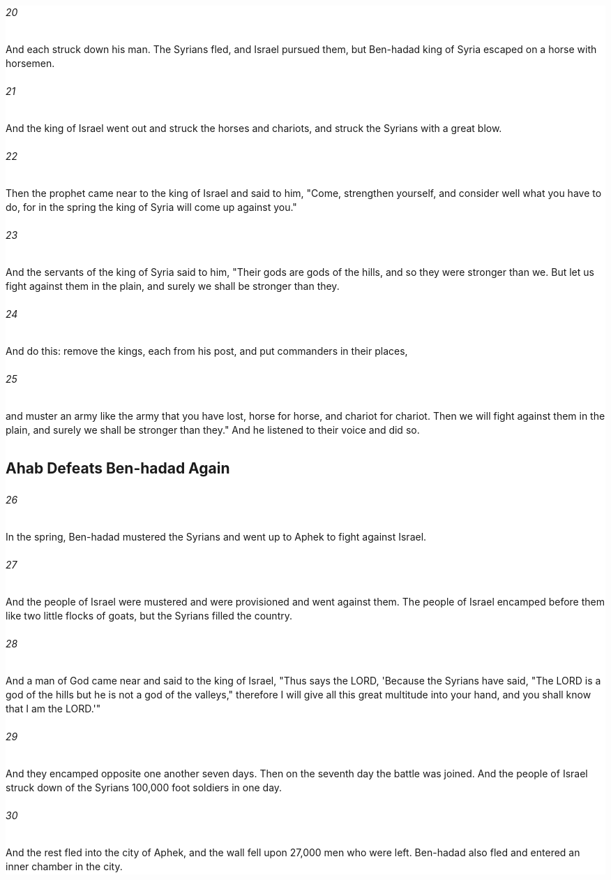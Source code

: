 
###### 20 
And each struck down his man. The Syrians fled, and Israel pursued them, but Ben-hadad king of Syria escaped on a horse with horsemen. 
 

###### 21 
And the king of Israel went out and struck the horses and chariots, and struck the Syrians with a great blow.
 
 

###### 22 
Then the prophet came near to the king of Israel and said to him, "Come, strengthen yourself, and consider well what you have to do, for in the spring the king of Syria will come up against you."
 
 

###### 23 
And the servants of the king of Syria said to him, "Their gods are gods of the hills, and so they were stronger than we. But let us fight against them in the plain, and surely we shall be stronger than they. 
 

###### 24 
And do this: remove the kings, each from his post, and put commanders in their places, 
 

###### 25 
and muster an army like the army that you have lost, horse for horse, and chariot for chariot. Then we will fight against them in the plain, and surely we shall be stronger than they." And he listened to their voice and did so.
 
 ## Ahab Defeats Ben-hadad Again
 
 

###### 26 
In the spring, Ben-hadad mustered the Syrians and went up to Aphek to fight against Israel. 
 

###### 27 
And the people of Israel were mustered and were provisioned and went against them. The people of Israel encamped before them like two little flocks of goats, but the Syrians filled the country. 
 

###### 28 
And a man of God came near and said to the king of Israel, "Thus says the LORD, 'Because the Syrians have said, "The LORD is a god of the hills but he is not a god of the valleys," therefore I will give all this great multitude into your hand, and you shall know that I am the LORD.'" 
 

###### 29 
And they encamped opposite one another seven days. Then on the seventh day the battle was joined. And the people of Israel struck down of the Syrians 100,000 foot soldiers in one day. 
 

###### 30 
And the rest fled into the city of Aphek, and the wall fell upon 27,000 men who were left.
 Ben-hadad also fled and entered an inner chamber in the city. 
 